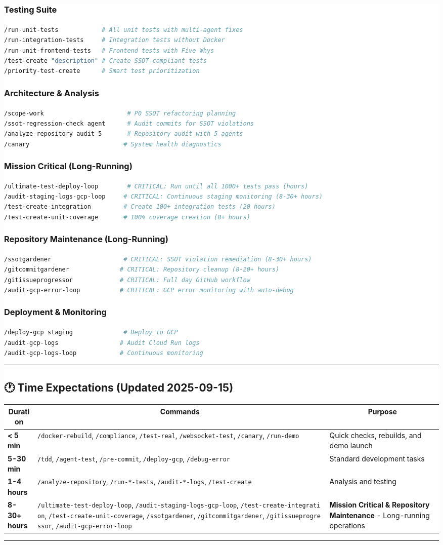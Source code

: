 ### Testing Suite
```bash
/run-unit-tests            # All unit tests with multi-agent fixes
/run-integration-tests     # Integration tests without Docker
/run-unit-frontend-tests   # Frontend tests with Five Whys  
/test-create "description" # Create SSOT-compliant tests
/priority-test-create      # Smart test prioritization
```

### Architecture & Analysis
```bash
/scope-work                       # P0 SSOT refactoring planning
/ssot-regression-check agent      # Audit commits for SSOT violations  
/analyze-repository audit 5       # Repository audit with 5 agents
/canary                          # System health diagnostics
```

### Mission Critical (Long-Running)
```bash
/ultimate-test-deploy-loop        # CRITICAL: Run until all 1000+ tests pass (hours)
/audit-staging-logs-gcp-loop     # CRITICAL: Continuous staging monitoring (8-30+ hours)
/test-create-integration         # Create 100+ integration tests (20 hours)
/test-create-unit-coverage       # 100% coverage creation (8+ hours)
```

### Repository Maintenance (Long-Running)
```bash
/ssotgardener                    # CRITICAL: SSOT violation remediation (8-30+ hours)
/gitcommitgardener              # CRITICAL: Repository cleanup (8-20+ hours)
/gitissueprogressor             # CRITICAL: Full day GitHub workflow
/audit-gcp-error-loop           # CRITICAL: GCP error monitoring with auto-debug
```

### Deployment & Monitoring
```bash
/deploy-gcp staging              # Deploy to GCP
/audit-gcp-logs                 # Audit Cloud Run logs
/audit-gcp-logs-loop            # Continuous monitoring
```

---

## 🕐 Time Expectations (Updated 2025-09-15)

| Duration | Commands | Purpose |
|----------|----------|---------|
| **< 5 min** | `/docker-rebuild`, `/compliance`, `/test-real`, `/websocket-test`, `/canary`, `/run-demo` | Quick checks, rebuilds, and demo launch |
| **5-30 min** | `/tdd`, `/agent-test`, `/pre-commit`, `/deploy-gcp`, `/debug-error` | Standard development tasks |  
| **1-4 hours** | `/analyze-repository`, `/run-*-tests`, `/audit-*-logs`, `/test-create` | Analysis and testing |
| **8-30+ hours** | `/ultimate-test-deploy-loop`, `/audit-staging-logs-gcp-loop`, `/test-create-integration`, `/test-create-unit-coverage`, `/ssotgardener`, `/gitcommitgardener`, `/gitissueprogressor`, `/audit-gcp-error-loop` | **Mission Critical & Repository Maintenance** - Long-running operations |

---